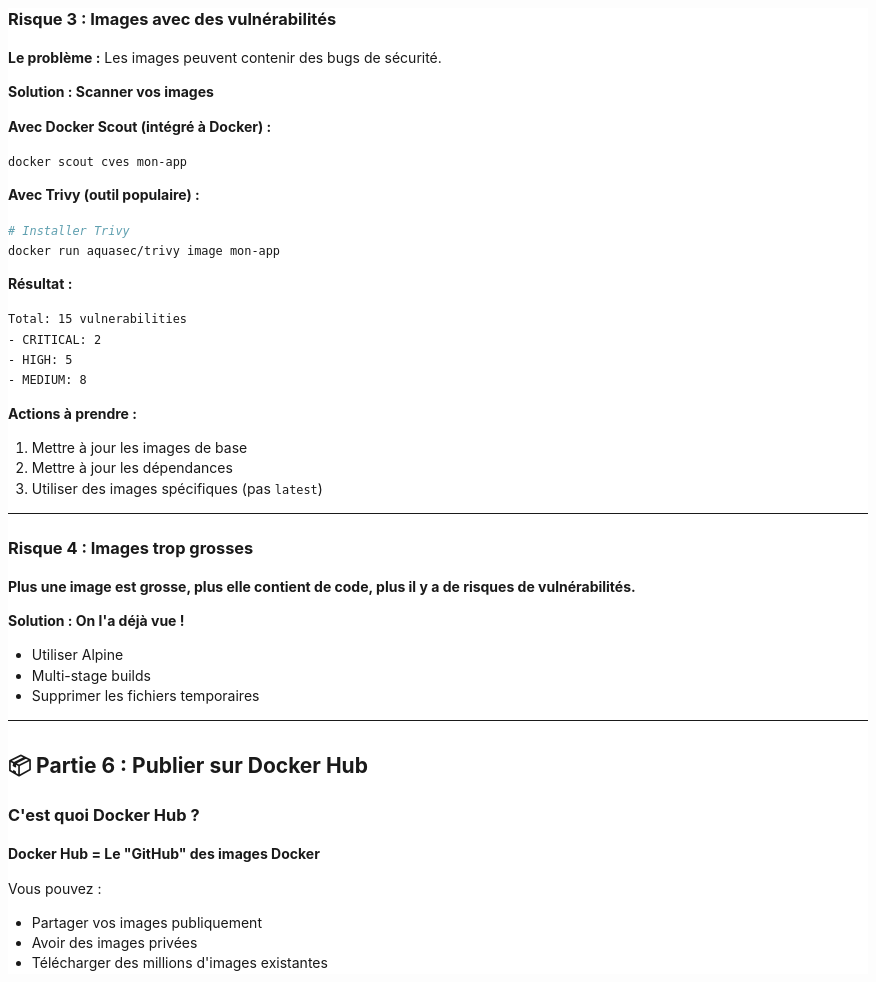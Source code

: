 
### Risque 3 : Images avec des vulnérabilités

**Le problème :**
Les images peuvent contenir des bugs de sécurité.

**Solution : Scanner vos images**

**Avec Docker Scout (intégré à Docker) :**
```bash
docker scout cves mon-app
```

**Avec Trivy (outil populaire) :**
```bash
# Installer Trivy
docker run aquasec/trivy image mon-app
```

**Résultat :**
```
Total: 15 vulnerabilities
- CRITICAL: 2
- HIGH: 5
- MEDIUM: 8
```

**Actions à prendre :**
1. Mettre à jour les images de base
2. Mettre à jour les dépendances
3. Utiliser des images spécifiques (pas `latest`)

---

### Risque 4 : Images trop grosses

**Plus une image est grosse, plus elle contient de code, plus il y a de risques de vulnérabilités.**

**Solution : On l'a déjà vue !**
- Utiliser Alpine
- Multi-stage builds
- Supprimer les fichiers temporaires

---

## 📦 Partie 6 : Publier sur Docker Hub

### C'est quoi Docker Hub ?

**Docker Hub = Le "GitHub" des images Docker**

Vous pouvez :
- Partager vos images publiquement
- Avoir des images privées
- Télécharger des millions d'images existantes
